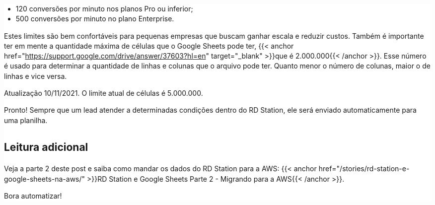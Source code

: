 - 120 conversões por minuto nos planos Pro ou inferior;
- 500 conversões por minuto no plano Enterprise.

Estes limites são bem confortáveis para pequenas empresas que buscam ganhar escala e reduzir custos. Também é importante ter em mente a quantidade máxima de células que o Google Sheets pode ter, {{< anchor href="https://support.google.com/drive/answer/37603?hl=en" target="_blank" >}}que é 2.000.000{{< /anchor >}}. Esse número é usado para determinar a quantidade de linhas e colunas que o arquivo pode ter. Quanto menor o número de colunas, maior o de linhas e vice versa.

Atualização 10/11/2021. O limite atual de células é 5.000.000.

Pronto! Sempre que um lead atender a determinadas condições dentro do RD Station, ele será enviado automaticamente para uma planilha.

## Leitura adicional

Veja a parte 2 deste post e saiba como mandar os dados do RD Station para a AWS: {{< anchor href="/stories/rd-station-e-google-sheets-na-aws/" >}}RD Station e Google Sheets Parte 2 - Migrando para a AWS{{< /anchor >}}.

Bora automatizar!
